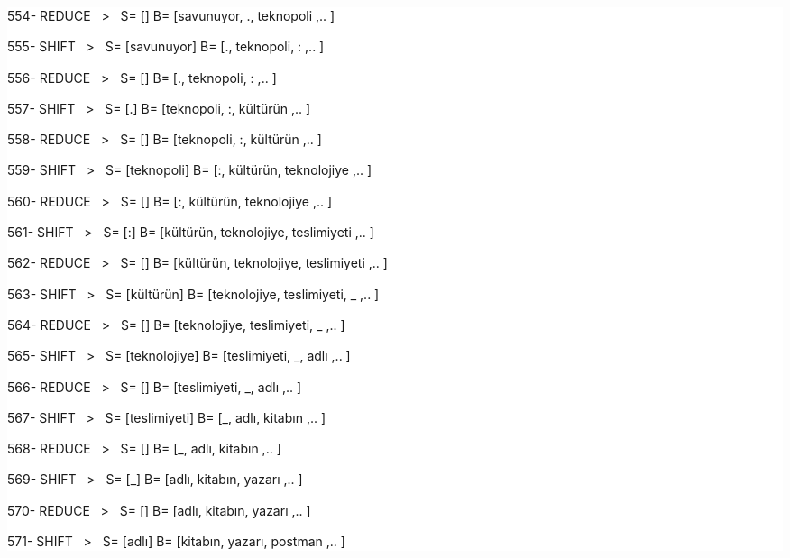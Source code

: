 

554- REDUCE&nbsp;&nbsp;&nbsp;>&nbsp;&nbsp;&nbsp;S= []   B= [savunuyor, ., teknopoli ,.. ]



555- SHIFT&nbsp;&nbsp;&nbsp;>&nbsp;&nbsp;&nbsp;S= [savunuyor]   B= [., teknopoli, : ,.. ]



556- REDUCE&nbsp;&nbsp;&nbsp;>&nbsp;&nbsp;&nbsp;S= []   B= [., teknopoli, : ,.. ]



557- SHIFT&nbsp;&nbsp;&nbsp;>&nbsp;&nbsp;&nbsp;S= [.]   B= [teknopoli, :, kültürün ,.. ]



558- REDUCE&nbsp;&nbsp;&nbsp;>&nbsp;&nbsp;&nbsp;S= []   B= [teknopoli, :, kültürün ,.. ]



559- SHIFT&nbsp;&nbsp;&nbsp;>&nbsp;&nbsp;&nbsp;S= [teknopoli]   B= [:, kültürün, teknolojiye ,.. ]



560- REDUCE&nbsp;&nbsp;&nbsp;>&nbsp;&nbsp;&nbsp;S= []   B= [:, kültürün, teknolojiye ,.. ]



561- SHIFT&nbsp;&nbsp;&nbsp;>&nbsp;&nbsp;&nbsp;S= [:]   B= [kültürün, teknolojiye, teslimiyeti ,.. ]



562- REDUCE&nbsp;&nbsp;&nbsp;>&nbsp;&nbsp;&nbsp;S= []   B= [kültürün, teknolojiye, teslimiyeti ,.. ]



563- SHIFT&nbsp;&nbsp;&nbsp;>&nbsp;&nbsp;&nbsp;S= [kültürün]   B= [teknolojiye, teslimiyeti, _ ,.. ]



564- REDUCE&nbsp;&nbsp;&nbsp;>&nbsp;&nbsp;&nbsp;S= []   B= [teknolojiye, teslimiyeti, _ ,.. ]



565- SHIFT&nbsp;&nbsp;&nbsp;>&nbsp;&nbsp;&nbsp;S= [teknolojiye]   B= [teslimiyeti, _, adlı ,.. ]



566- REDUCE&nbsp;&nbsp;&nbsp;>&nbsp;&nbsp;&nbsp;S= []   B= [teslimiyeti, _, adlı ,.. ]



567- SHIFT&nbsp;&nbsp;&nbsp;>&nbsp;&nbsp;&nbsp;S= [teslimiyeti]   B= [_, adlı, kitabın ,.. ]



568- REDUCE&nbsp;&nbsp;&nbsp;>&nbsp;&nbsp;&nbsp;S= []   B= [_, adlı, kitabın ,.. ]



569- SHIFT&nbsp;&nbsp;&nbsp;>&nbsp;&nbsp;&nbsp;S= [_]   B= [adlı, kitabın, yazarı ,.. ]



570- REDUCE&nbsp;&nbsp;&nbsp;>&nbsp;&nbsp;&nbsp;S= []   B= [adlı, kitabın, yazarı ,.. ]



571- SHIFT&nbsp;&nbsp;&nbsp;>&nbsp;&nbsp;&nbsp;S= [adlı]   B= [kitabın, yazarı, postman ,.. ]
